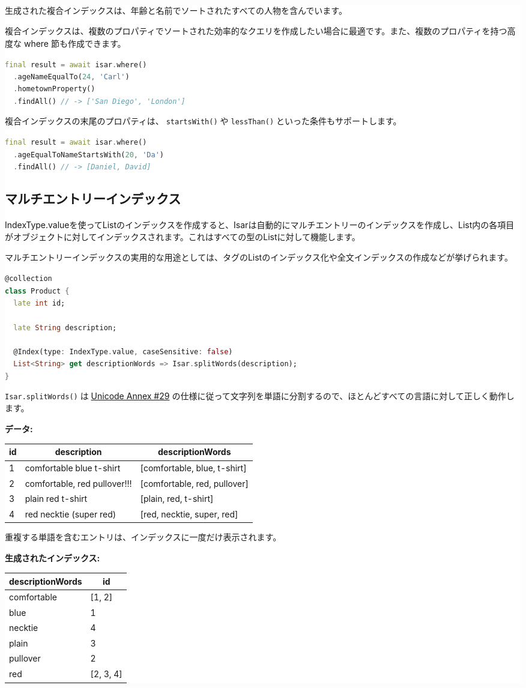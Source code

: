生成された複合インデックスは、年齢と名前でソートされたすべての人物を含んでいます。

複合インデックスは、複数のプロパティでソートされた効率的なクエリを作成したい場合に最適です。また、複数のプロパティを持つ高度な where 節も作成できます。

```dart
final result = await isar.where()
  .ageNameEqualTo(24, 'Carl')
  .hometownProperty()
  .findAll() // -> ['San Diego', 'London']
```

複合インデックスの末尾のプロパティは、 `startsWith()` や `lessThan()` といった条件もサポートします。

```dart
final result = await isar.where()
  .ageEqualToNameStartsWith(20, 'Da')
  .findAll() // -> [Daniel, David]
```

## マルチエントリーインデックス

IndexType.valueを使ってListのインデックスを作成すると、Isarは自動的にマルチエントリーのインデックスを作成し、List内の各項目がオブジェクトに対してインデックスされます。これはすべての型のListに対して機能します。

マルチエントリーインデックスの実用的な用途としては、タグのListのインデックス化や全文インデックスの作成などが挙げられます。

```dart
@collection
class Product {
  late int id;

  late String description;

  @Index(type: IndexType.value, caseSensitive: false)
  List<String> get descriptionWords => Isar.splitWords(description);
}
```

`Isar.splitWords()` は [Unicode Annex #29](https://unicode.org/reports/tr29/) の仕様に従って文字列を単語に分割するので、ほとんどすべての言語に対して正しく動作します。

**データ:**

| id  | description                  | descriptionWords             |
| --- | ---------------------------- | ---------------------------- |
| 1   | comfortable blue t-shirt     | [comfortable, blue, t-shirt] |
| 2   | comfortable, red pullover!!! | [comfortable, red, pullover] |
| 3   | plain red t-shirt            | [plain, red, t-shirt]        |
| 4   | red necktie (super red)      | [red, necktie, super, red]   |

重複する単語を含むエントリは、インデックスに一度だけ表示されます。

**生成されたインデックス:**

| descriptionWords | id        |
| ---------------- | --------- |
| comfortable      | [1, 2]    |
| blue             | 1         |
| necktie          | 4         |
| plain            | 3         |
| pullover         | 2         |
| red              | [2, 3, 4] |